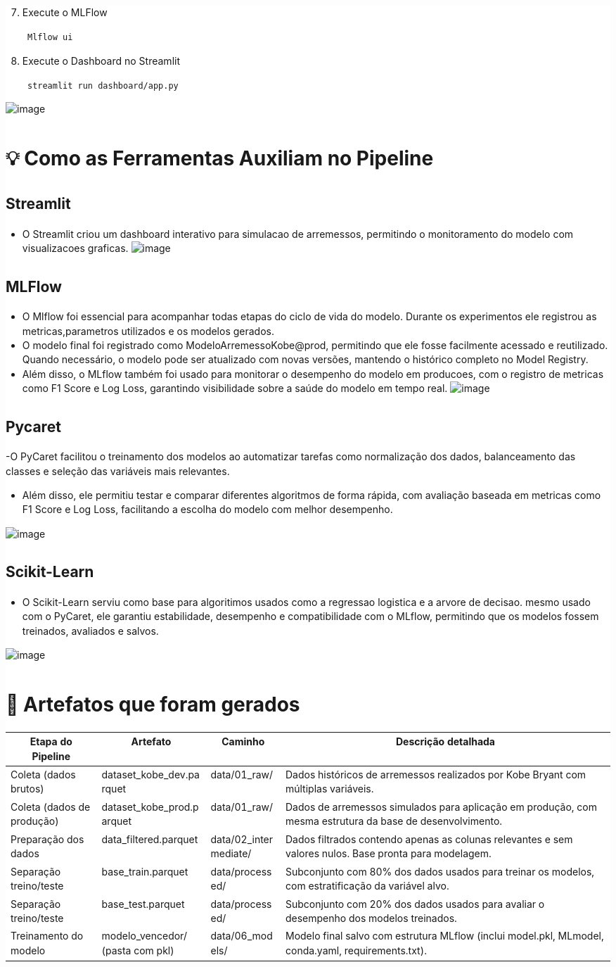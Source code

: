 7. Execute o MLFlow
   
        Mlflow ui

8. Execute o Dashboard no Streamlit
   
        streamlit run dashboard/app.py
   
![image](https://github.com/user-attachments/assets/5994f80b-d5d8-4a4b-9830-931c688c1ae4)


# 💡 Como as Ferramentas Auxiliam no Pipeline

## Streamlit
  - O Streamlit criou um dashboard interativo para simulacao de arremessos, permitindo o monitoramento do modelo com visualizacoes graficas.
![image](https://github.com/user-attachments/assets/33fa7c91-4780-445f-bc17-c412c4b09db2)

 ## MLFlow
 - O Mlflow foi essencial para acompanhar todas etapas do ciclo de vida do modelo. Durante os experimentos ele registrou as metricas,parametros utilizados e os modelos gerados.
 - O modelo final foi registrado como ModeloArremessoKobe@prod, permitindo que ele fosse facilmente acessado e reutilizado. Quando necessário, o modelo pode ser atualizado com novas versões, mantendo o histórico completo no Model Registry.
 -  Além disso, o MLflow também foi usado para monitorar o desempenho do modelo em producoes, com o registro de metricas como F1 Score e Log Loss, garantindo visibilidade sobre a saúde do modelo em tempo real.
![image](https://github.com/user-attachments/assets/7b0e8487-b4f0-445d-8780-92a3129a876f)


## Pycaret
-O PyCaret facilitou o treinamento dos modelos ao automatizar tarefas como normalização dos dados, balanceamento das classes e seleção das variáveis mais relevantes.
-  Além disso, ele permitiu testar e comparar diferentes algoritmos de forma rápida, com avaliação baseada em metricas como F1 Score e Log Loss, facilitando a escolha do modelo com melhor desempenho.

![image](https://github.com/user-attachments/assets/22d9ca26-36f1-483f-aed8-158bb507173f)

## Scikit-Learn
- O Scikit-Learn serviu como base para algoritimos usados como a regressao logistica e a arvore de decisao. mesmo usado com o PyCaret, ele garantiu estabilidade, desempenho e compatibilidade com o MLflow, permitindo que os modelos fossem treinados, avaliados e salvos.

 ![image](https://github.com/user-attachments/assets/8ddbeb41-0bc1-4de0-a834-db7c63487b25)
 
# 📁 Artefatos que foram gerados 
| Etapa do Pipeline           | Artefato                          | Caminho                          | Descrição detalhada |
|----------------------------|-----------------------------------|----------------------------------|----------------------|
| Coleta (dados brutos)      | dataset_kobe_dev.parquet          | data/01_raw/                     | Dados históricos de arremessos realizados por Kobe Bryant com múltiplas variáveis.   |
| Coleta (dados de produção) | dataset_kobe_prod.parquet         | data/01_raw/                     | Dados de arremessos simulados para aplicação em produção, com mesma estrutura da base de desenvolvimento. |
| Preparação dos dados       | data_filtered.parquet             | data/02_intermediate/            | Dados filtrados contendo apenas as colunas relevantes e sem valores nulos. Base pronta para modelagem. |
| Separação treino/teste     | base_train.parquet                | data/processed/                  | Subconjunto com 80% dos dados usados para treinar os modelos, com estratificação da variável alvo. |
| Separação treino/teste     | base_test.parquet                 | data/processed/                  | Subconjunto com 20% dos dados usados para avaliar o desempenho dos modelos treinados. |
| Treinamento do modelo      | modelo_vencedor/ (pasta com pkl)  | data/06_models/                  | Modelo final salvo com estrutura MLflow (inclui model.pkl, MLmodel, conda.yaml, requirements.txt). |